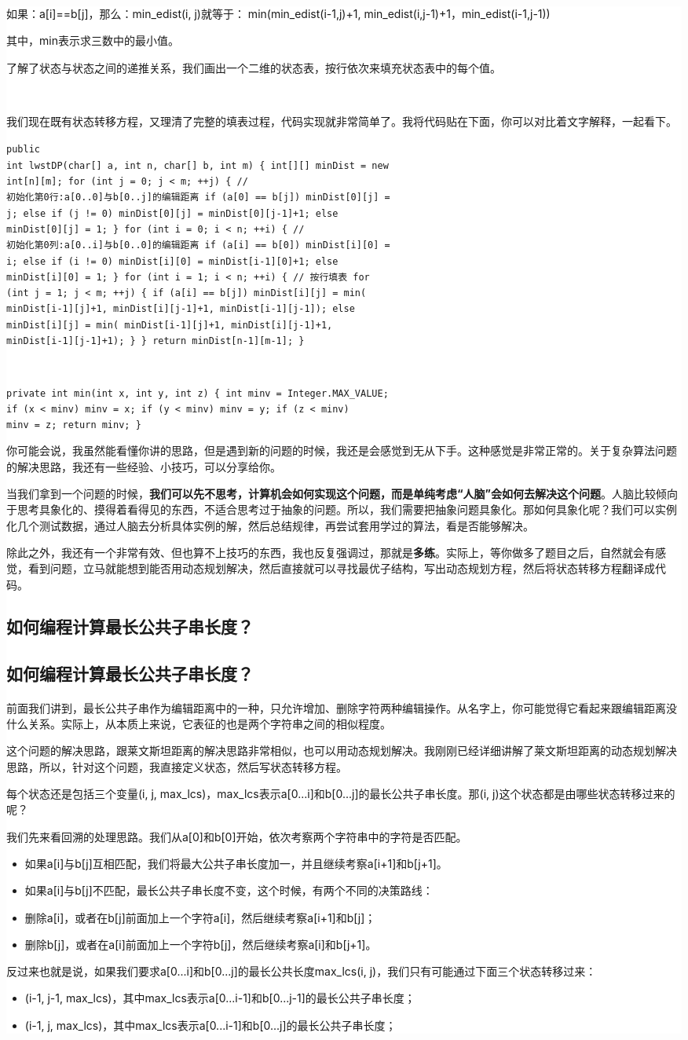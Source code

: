 如果：a[i]==b[j]，那么：min_edist(i, j)就等于：
min(min_edist(i-1,j)+1, min_edist(i,j-1)+1，min_edist(i-1,j-1))

其中，min表示求三数中的最小值。     
</code></pre><p>了解了状态与状态之间的递推关系，我们画出一个二维的状态表，按行依次来填充状态表中的每个值。</p><p><img src="https://static001.geekbang.org/resource/image/ab/2d/ab44eb53fad2601c19f73604747d652d.jpg?wh=1142*771" alt=""></p><p>我们现在既有状态转移方程，又理清了完整的填表过程，代码实现就非常简单了。我将代码贴在下面，你可以对比着文字解释，一起看下。</p><pre><code>public int lwstDP(char[] a, int n, char[] b, int m) {
  int[][] minDist = new int[n][m];
  for (int j = 0; j &lt; m; ++j) { // 初始化第0行:a[0..0]与b[0..j]的编辑距离
    if (a[0] == b[j]) minDist[0][j] = j;
    else if (j != 0) minDist[0][j] = minDist[0][j-1]+1;
    else minDist[0][j] = 1;
  }
  for (int i = 0; i &lt; n; ++i) { // 初始化第0列:a[0..i]与b[0..0]的编辑距离
    if (a[i] == b[0]) minDist[i][0] = i;
    else if (i != 0) minDist[i][0] = minDist[i-1][0]+1;
    else minDist[i][0] = 1;
  }
  for (int i = 1; i &lt; n; ++i) { // 按行填表
    for (int j = 1; j &lt; m; ++j) {
      if (a[i] == b[j]) minDist[i][j] = min(
          minDist[i-1][j]+1, minDist[i][j-1]+1, minDist[i-1][j-1]);
      else minDist[i][j] = min(
          minDist[i-1][j]+1, minDist[i][j-1]+1, minDist[i-1][j-1]+1);
    }
  }
  return minDist[n-1][m-1];
}

private int min(int x, int y, int z) {
  int minv = Integer.MAX_VALUE;
  if (x &lt; minv) minv = x;
  if (y &lt; minv) minv = y;
  if (z &lt; minv) minv = z;
  return minv;
}
</code></pre><p>你可能会说，我虽然能看懂你讲的思路，但是遇到新的问题的时候，我还是会感觉到无从下手。这种感觉是非常正常的。关于复杂算法问题的解决思路，我还有一些经验、小技巧，可以分享给你。</p><p>当我们拿到一个问题的时候，<strong>我们可以先不思考，计算机会如何实现这个问题，而是单纯考虑“人脑”会如何去解决这个问题</strong>。人脑比较倾向于思考具象化的、摸得着看得见的东西，不适合思考过于抽象的问题。所以，我们需要把抽象问题具象化。那如何具象化呢？我们可以实例化几个测试数据，通过人脑去分析具体实例的解，然后总结规律，再尝试套用学过的算法，看是否能够解决。</p><p>除此之外，我还有一个非常有效、但也算不上技巧的东西，我也反复强调过，那就是<strong>多练</strong>。实际上，等你做多了题目之后，自然就会有感觉，看到问题，立马就能想到能否用动态规划解决，然后直接就可以寻找最优子结构，写出动态规划方程，然后将状态转移方程翻译成代码。</p>

## 如何编程计算最长公共子串长度？
<h2>如何编程计算最长公共子串长度？</h2><p>前面我们讲到，最长公共子串作为编辑距离中的一种，只允许增加、删除字符两种编辑操作。从名字上，你可能觉得它看起来跟编辑距离没什么关系。实际上，从本质上来说，它表征的也是两个字符串之间的相似程度。</p><p>这个问题的解决思路，跟莱文斯坦距离的解决思路非常相似，也可以用动态规划解决。我刚刚已经详细讲解了莱文斯坦距离的动态规划解决思路，所以，针对这个问题，我直接定义状态，然后写状态转移方程。</p><p>每个状态还是包括三个变量(i, j, max_lcs)，max_lcs表示a[0...i]和b[0...j]的最长公共子串长度。那(i, j)这个状态都是由哪些状态转移过来的呢？</p><p>我们先来看回溯的处理思路。我们从a[0]和b[0]开始，依次考察两个字符串中的字符是否匹配。</p><ul>
<li>
<p>如果a[i]与b[j]互相匹配，我们将最大公共子串长度加一，并且继续考察a[i+1]和b[j+1]。</p>
</li>
<li>
<p>如果a[i]与b[j]不匹配，最长公共子串长度不变，这个时候，有两个不同的决策路线：</p>
</li>
<li>
<p>删除a[i]，或者在b[j]前面加上一个字符a[i]，然后继续考察a[i+1]和b[j]；</p>
</li>
<li>
<p>删除b[j]，或者在a[i]前面加上一个字符b[j]，然后继续考察a[i]和b[j+1]。</p>
</li>
</ul><p>反过来也就是说，如果我们要求a[0...i]和b[0...j]的最长公共长度max_lcs(i, j)，我们只有可能通过下面三个状态转移过来：</p><ul>
<li>
<p>(i-1, j-1, max_lcs)，其中max_lcs表示a[0...i-1]和b[0...j-1]的最长公共子串长度；</p>
</li>
<li>
<p>(i-1, j, max_lcs)，其中max_lcs表示a[0...i-1]和b[0...j]的最长公共子串长度；</p>